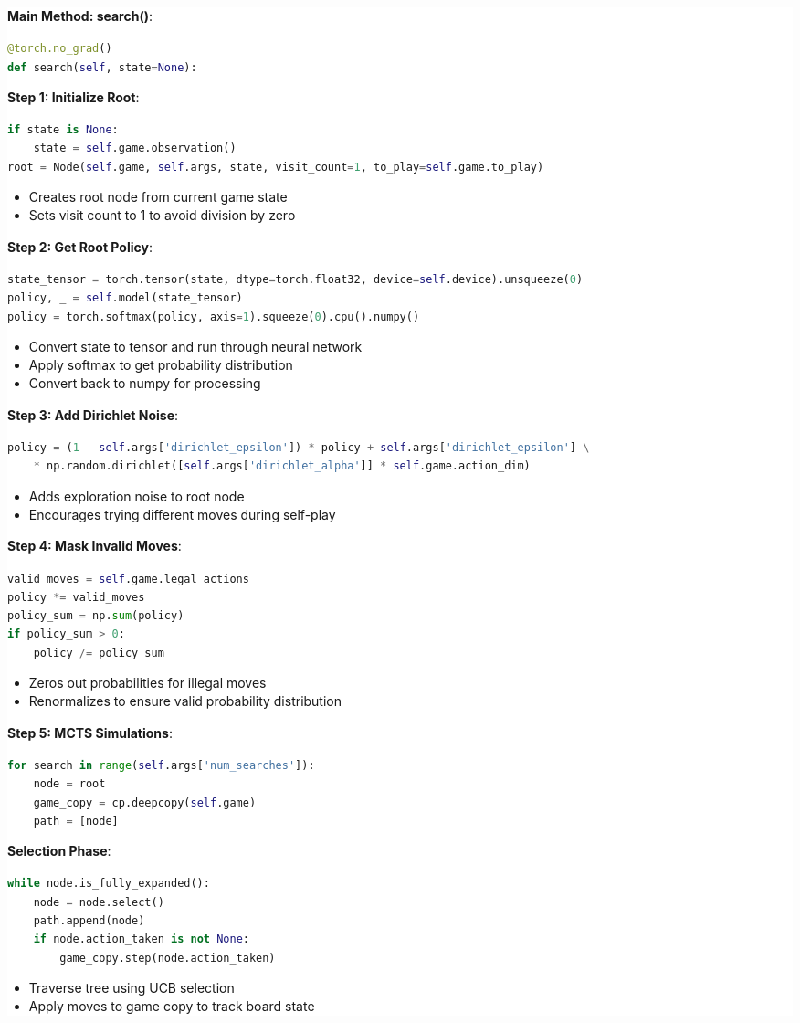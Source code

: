 **Main Method: search()**:
```python
@torch.no_grad()
def search(self, state=None):
```

**Step 1: Initialize Root**:
```python
if state is None:
    state = self.game.observation()
root = Node(self.game, self.args, state, visit_count=1, to_play=self.game.to_play)
```
- Creates root node from current game state
- Sets visit count to 1 to avoid division by zero

**Step 2: Get Root Policy**:
```python
state_tensor = torch.tensor(state, dtype=torch.float32, device=self.device).unsqueeze(0)
policy, _ = self.model(state_tensor)
policy = torch.softmax(policy, axis=1).squeeze(0).cpu().numpy()
```
- Convert state to tensor and run through neural network
- Apply softmax to get probability distribution
- Convert back to numpy for processing

**Step 3: Add Dirichlet Noise**:
```python
policy = (1 - self.args['dirichlet_epsilon']) * policy + self.args['dirichlet_epsilon'] \
    * np.random.dirichlet([self.args['dirichlet_alpha']] * self.game.action_dim)
```
- Adds exploration noise to root node
- Encourages trying different moves during self-play

**Step 4: Mask Invalid Moves**:
```python
valid_moves = self.game.legal_actions
policy *= valid_moves
policy_sum = np.sum(policy)
if policy_sum > 0:
    policy /= policy_sum
```
- Zeros out probabilities for illegal moves
- Renormalizes to ensure valid probability distribution

**Step 5: MCTS Simulations**:
```python
for search in range(self.args['num_searches']):
    node = root
    game_copy = cp.deepcopy(self.game)
    path = [node]
```

**Selection Phase**:
```python
while node.is_fully_expanded():
    node = node.select()
    path.append(node)
    if node.action_taken is not None:
        game_copy.step(node.action_taken)
```
- Traverse tree using UCB selection
- Apply moves to game copy to track board state
